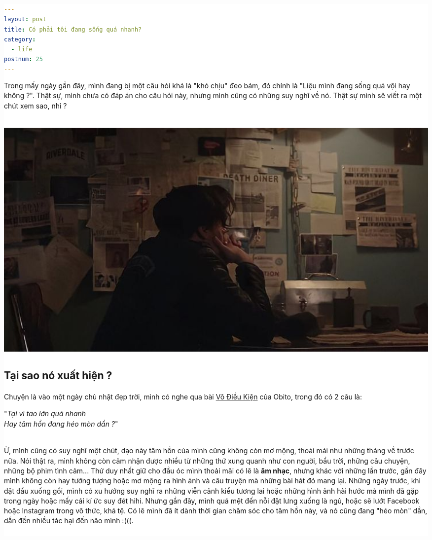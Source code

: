 ```yaml
---
layout: post
title: Có phải tôi đang sống quá nhanh?
category:
  - life
postnum: 25
---
```

Trong mấy ngày gần đây, mình đang bị một câu hỏi khá là "khó chịu" đeo bám, đó chính là "Liệu mình đang sống quá vội hay không ?". Thật sự, mình chưa có đáp án cho câu hỏi này, nhưng mình cũng có những suy nghĩ về nó. Thật sự mình sẽ viết ra một chút xem sao, nhỉ ?

<br>
<a class="post-image" display="center" >
	<img itemprop="image"  src="/public/images/post_img/post25_live_so_fast.jpeg" width="100%"/>
</a>

## Tại sao nó xuất hiện ?

Chuyện là vào một ngày chủ nhật đẹp trời, mình có nghe qua bài <a href="https://www.youtube.com/watch?v=Y1QXFXGfrTI&ab_channel=ObitoOfficial">Vô Điều Kiện</a> của Obito, trong đó có 2 câu là: 

"_Tại vì tao lớn quá nhanh_ <br>
_Hay tâm hồn đang héo mòn dần ?_" <br><br>

Ừ, mình cũng có suy nghĩ một chút, dạo này tâm hồn của mình cũng không còn mơ mộng, thoải mái như những tháng về trước nữa. Nói thật ra, mình không còn cảm nhận được nhiều từ những thứ xung quanh như con người, bầu trời, những câu chuyện, những bộ phim tình cảm... Thứ duy nhất giữ cho đầu óc mình thoải mãi có lẽ là **âm nhạc**, nhưng khác với những lần trước, gần đây mình không còn hay tưởng tượng hoặc mơ mộng ra hình ảnh và câu truyện mà những bài hát đó mang lại. Những ngày trước, khi đặt đầu xuống gối, mình có xu hướng suy nghĩ ra những viễn cảnh kiểu tương lai hoặc những hình ảnh hài hước mà mình đã gặp trong ngày hoặc mấy cái kí ức suy đét hihi. Nhưng gần đây, mình quá mệt đến nỗi đặt lưng xuống là ngủ, hoặc sẽ lướt Facebook hoặc Instagram trong vô thức, khá tệ. Có lẽ mình đã ít dành thời gian chăm sóc cho tâm hồn này, và nó cũng đang "héo mòn" dần, dẫn đến nhiều tác hại đến não mình :(((.
<br>
<br>
